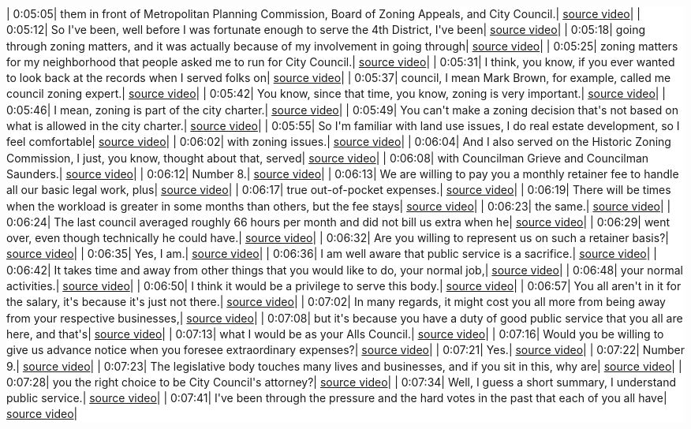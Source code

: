 | 0:05:05| them in front of Metropolitan Planning Commission, Board of Zoning Appeals, and City Council.| [source video](https://archive.org/details/citycouncilworkshop120123?start=305)|
| 0:05:12| So I've been, well before I was fortunate enough to serve the 4th District, I've been| [source video](https://archive.org/details/citycouncilworkshop120123?start=312)|
| 0:05:18| going through zoning matters, and it was actually because of my involvement in going through| [source video](https://archive.org/details/citycouncilworkshop120123?start=318)|
| 0:05:25| zoning matters for my neighborhood that people asked me to run for City Council.| [source video](https://archive.org/details/citycouncilworkshop120123?start=325)|
| 0:05:31| I think, you know, if you ever wanted to look back at the records when I served folks on| [source video](https://archive.org/details/citycouncilworkshop120123?start=331)|
| 0:05:37| council, I mean Mark Brown, for example, called me council zoning expert.| [source video](https://archive.org/details/citycouncilworkshop120123?start=337)|
| 0:05:42| You know, since that time, you know, zoning is very important.| [source video](https://archive.org/details/citycouncilworkshop120123?start=342)|
| 0:05:46| I mean, zoning is part of the city charter.| [source video](https://archive.org/details/citycouncilworkshop120123?start=346)|
| 0:05:49| You can't make a zoning decision that's not based on what is allowed in the city charter.| [source video](https://archive.org/details/citycouncilworkshop120123?start=349)|
| 0:05:55| So I'm familiar with land use issues, I do real estate development, so I feel comfortable| [source video](https://archive.org/details/citycouncilworkshop120123?start=355)|
| 0:06:02| with zoning issues.| [source video](https://archive.org/details/citycouncilworkshop120123?start=362)|
| 0:06:04| And I also served on the Historic Zoning Commission, I just, you know, thought about that, served| [source video](https://archive.org/details/citycouncilworkshop120123?start=364)|
| 0:06:08| with Councilman Grieve and Councilman Saunders.| [source video](https://archive.org/details/citycouncilworkshop120123?start=368)|
| 0:06:12| Number 8.| [source video](https://archive.org/details/citycouncilworkshop120123?start=372)|
| 0:06:13| We are willing to pay you a monthly retainer fee to handle all our basic legal work, plus| [source video](https://archive.org/details/citycouncilworkshop120123?start=373)|
| 0:06:17| true out-of-pocket expenses.| [source video](https://archive.org/details/citycouncilworkshop120123?start=377)|
| 0:06:19| There will be times when the workload is greater in some months than others, but the fee stays| [source video](https://archive.org/details/citycouncilworkshop120123?start=379)|
| 0:06:23| the same.| [source video](https://archive.org/details/citycouncilworkshop120123?start=383)|
| 0:06:24| The last council averaged roughly 66 hours per month and did not bill us extra when he| [source video](https://archive.org/details/citycouncilworkshop120123?start=384)|
| 0:06:29| went over, even though technically he could have.| [source video](https://archive.org/details/citycouncilworkshop120123?start=389)|
| 0:06:32| Are you willing to represent us on such a retainer basis?| [source video](https://archive.org/details/citycouncilworkshop120123?start=392)|
| 0:06:35| Yes, I am.| [source video](https://archive.org/details/citycouncilworkshop120123?start=395)|
| 0:06:36| I am well aware that public service is a sacrifice.| [source video](https://archive.org/details/citycouncilworkshop120123?start=396)|
| 0:06:42| It takes time and away from other things that you would like to do, your normal job,| [source video](https://archive.org/details/citycouncilworkshop120123?start=402)|
| 0:06:48| your normal activities.| [source video](https://archive.org/details/citycouncilworkshop120123?start=408)|
| 0:06:50| I think it would be a privilege to serve this body.| [source video](https://archive.org/details/citycouncilworkshop120123?start=410)|
| 0:06:57| You all aren't in it for the salary, it's because it's just not there.| [source video](https://archive.org/details/citycouncilworkshop120123?start=417)|
| 0:07:02| In many regards, it might cost you all more from being away from your respective businesses,| [source video](https://archive.org/details/citycouncilworkshop120123?start=422)|
| 0:07:08| but it's because you have a duty of good public service that you all are here, and that's| [source video](https://archive.org/details/citycouncilworkshop120123?start=428)|
| 0:07:13| what I would be as your Alls Council.| [source video](https://archive.org/details/citycouncilworkshop120123?start=433)|
| 0:07:16| Would you be willing to give us advance notice when you foresee extraordinary expenses?| [source video](https://archive.org/details/citycouncilworkshop120123?start=436)|
| 0:07:21| Yes.| [source video](https://archive.org/details/citycouncilworkshop120123?start=441)|
| 0:07:22| Number 9.| [source video](https://archive.org/details/citycouncilworkshop120123?start=442)|
| 0:07:23| The legislative body touches many lives and businesses, and if you sit in this, why are| [source video](https://archive.org/details/citycouncilworkshop120123?start=443)|
| 0:07:28| you the right choice to be City Council's attorney?| [source video](https://archive.org/details/citycouncilworkshop120123?start=448)|
| 0:07:34| Well, I guess a short summary, I understand public service.| [source video](https://archive.org/details/citycouncilworkshop120123?start=454)|
| 0:07:41| I've been through the pressure and the hard votes in the past that each of you all have| [source video](https://archive.org/details/citycouncilworkshop120123?start=461)|